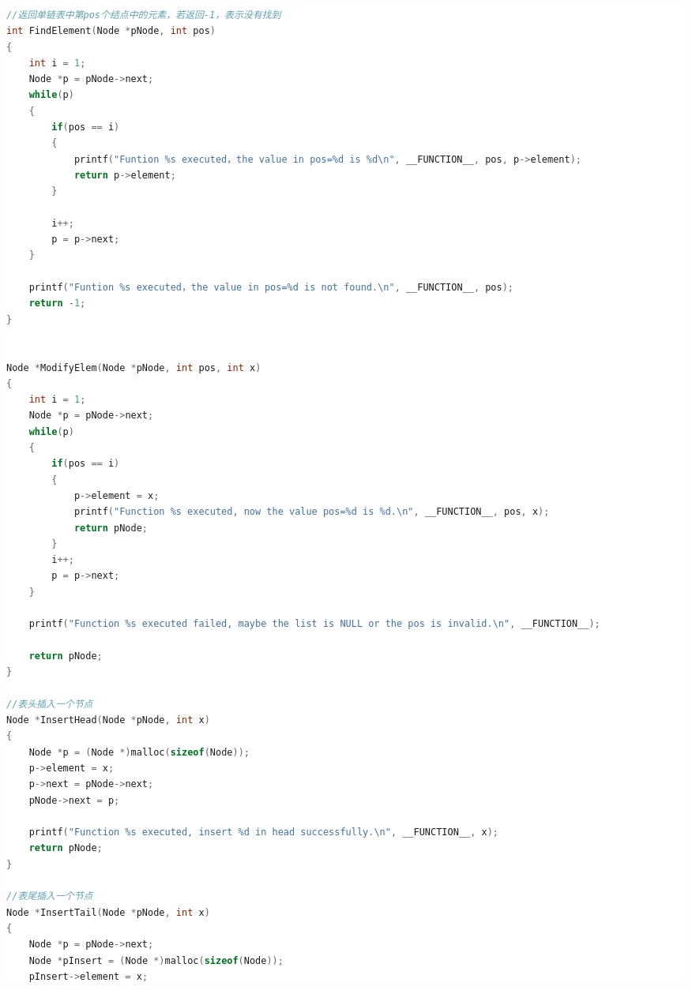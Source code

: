 ```c
//返回单链表中第pos个结点中的元素，若返回-1，表示没有找到
int FindElement(Node *pNode, int pos)
{
    int i = 1;
    Node *p = pNode->next;
    while(p)
    {
        if(pos == i)
        {
            printf("Funtion %s executed，the value in pos=%d is %d\n", __FUNCTION__, pos, p->element);
            return p->element;
        }

        i++;
        p = p->next;
    }

    printf("Funtion %s executed，the value in pos=%d is not found.\n", __FUNCTION__, pos);
    return -1;
}


Node *ModifyElem(Node *pNode, int pos, int x)
{
    int i = 1;
    Node *p = pNode->next;
    while(p)
    {
        if(pos == i)
        {
            p->element = x;
            printf("Function %s executed, now the value pos=%d is %d.\n", __FUNCTION__, pos, x);
            return pNode;
        }
        i++;
        p = p->next;
    }

    printf("Function %s executed failed, maybe the list is NULL or the pos is invalid.\n", __FUNCTION__);

    return pNode;
}

//表头插入一个节点
Node *InsertHead(Node *pNode, int x)
{
    Node *p = (Node *)malloc(sizeof(Node));
    p->element = x;
    p->next = pNode->next;
    pNode->next = p;

    printf("Function %s executed, insert %d in head successfully.\n", __FUNCTION__, x);
    return pNode;
}

//表尾插入一个节点
Node *InsertTail(Node *pNode, int x)
{
    Node *p = pNode->next;
    Node *pInsert = (Node *)malloc(sizeof(Node));
    pInsert->element = x;
```